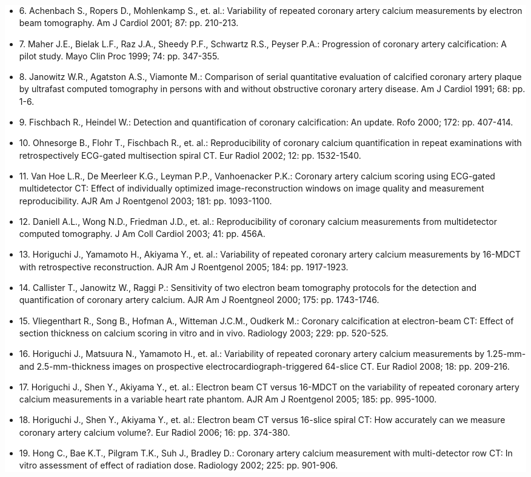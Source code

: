 
- 6\. Achenbach S., Ropers D., Mohlenkamp S., et. al.: Variability of repeated coronary artery calcium measurements by electron beam tomography. Am J Cardiol 2001; 87: pp. 210-213.


- 7\. Maher J.E., Bielak L.F., Raz J.A., Sheedy P.F., Schwartz R.S., Peyser P.A.: Progression of coronary artery calcification: A pilot study. Mayo Clin Proc 1999; 74: pp. 347-355.


- 8\. Janowitz W.R., Agatston A.S., Viamonte M.: Comparison of serial quantitative evaluation of calcified coronary artery plaque by ultrafast computed tomography in persons with and without obstructive coronary artery disease. Am J Cardiol 1991; 68: pp. 1-6.


- 9\. Fischbach R., Heindel W.: Detection and quantification of coronary calcification: An update. Rofo 2000; 172: pp. 407-414.


- 10\. Ohnesorge B., Flohr T., Fischbach R., et. al.: Reproducibility of coronary calcium quantification in repeat examinations with retrospectively ECG-gated multisection spiral CT. Eur Radiol 2002; 12: pp. 1532-1540.


- 11\. Van Hoe L.R., De Meerleer K.G., Leyman P.P., Vanhoenacker P.K.: Coronary artery calcium scoring using ECG-gated multidetector CT: Effect of individually optimized image-reconstruction windows on image quality and measurement reproducibility. AJR Am J Roentgenol 2003; 181: pp. 1093-1100.


- 12\. Daniell A.L., Wong N.D., Friedman J.D., et. al.: Reproducibility of coronary calcium measurements from multidetector computed tomography. J Am Coll Cardiol 2003; 41: pp. 456A.


- 13\. Horiguchi J., Yamamoto H., Akiyama Y., et. al.: Variability of repeated coronary artery calcium measurements by 16-MDCT with retrospective reconstruction. AJR Am J Roentgenol 2005; 184: pp. 1917-1923.


- 14\. Callister T., Janowitz W., Raggi P.: Sensitivity of two electron beam tomography protocols for the detection and quantification of coronary artery calcium. AJR Am J Roentgneol 2000; 175: pp. 1743-1746.


- 15\. Vliegenthart R., Song B., Hofman A., Witteman J.C.M., Oudkerk M.: Coronary calcification at electron-beam CT: Effect of section thickness on calcium scoring in vitro and in vivo. Radiology 2003; 229: pp. 520-525.


- 16\. Horiguchi J., Matsuura N., Yamamoto H., et. al.: Variability of repeated coronary artery calcium measurements by 1.25-mm- and 2.5-mm-thickness images on prospective electrocardiograph-triggered 64-slice CT. Eur Radiol 2008; 18: pp. 209-216.


- 17\. Horiguchi J., Shen Y., Akiyama Y., et. al.: Electron beam CT versus 16-MDCT on the variability of repeated coronary artery calcium measurements in a variable heart rate phantom. AJR Am J Roentgenol 2005; 185: pp. 995-1000.


- 18\. Horiguchi J., Shen Y., Akiyama Y., et. al.: Electron beam CT versus 16-slice spiral CT: How accurately can we measure coronary artery calcium volume?. Eur Radiol 2006; 16: pp. 374-380.


- 19\. Hong C., Bae K.T., Pilgram T.K., Suh J., Bradley D.: Coronary artery calcium measurement with multi-detector row CT: In vitro assessment of effect of radiation dose. Radiology 2002; 225: pp. 901-906.
